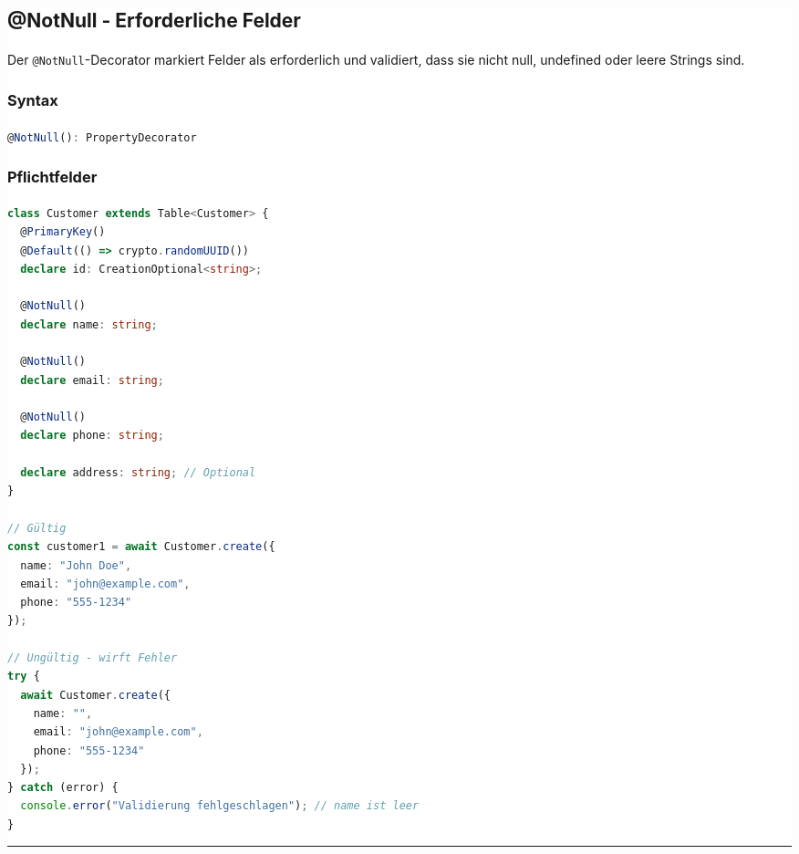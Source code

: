 
## @NotNull - Erforderliche Felder

Der `@NotNull`-Decorator markiert Felder als erforderlich und validiert, dass sie nicht null, undefined oder leere Strings sind.

### Syntax

```typescript
@NotNull(): PropertyDecorator
```

### Pflichtfelder

```typescript
class Customer extends Table<Customer> {
  @PrimaryKey()
  @Default(() => crypto.randomUUID())
  declare id: CreationOptional<string>;

  @NotNull()
  declare name: string;

  @NotNull()
  declare email: string;

  @NotNull()
  declare phone: string;

  declare address: string; // Optional
}

// Gültig
const customer1 = await Customer.create({
  name: "John Doe",
  email: "john@example.com",
  phone: "555-1234"
});

// Ungültig - wirft Fehler
try {
  await Customer.create({
    name: "",
    email: "john@example.com",
    phone: "555-1234"
  });
} catch (error) {
  console.error("Validierung fehlgeschlagen"); // name ist leer
}
```

---
